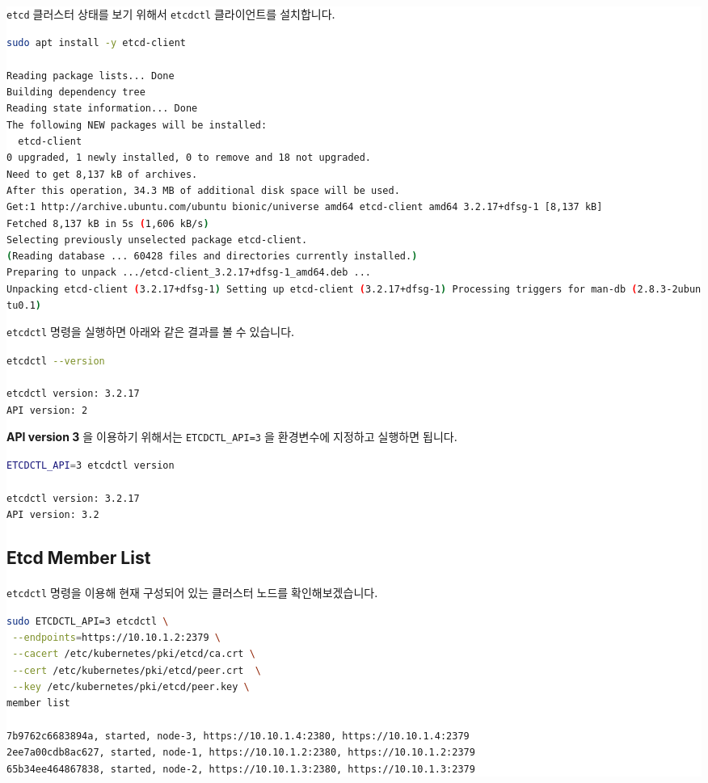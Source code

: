 `etcd` 클러스터 상태를 보기 위해서 `etcdctl` 클라이언트를 설치합니다.

```bash
sudo apt install -y etcd-client

Reading package lists... Done
Building dependency tree
Reading state information... Done
The following NEW packages will be installed:
  etcd-client
0 upgraded, 1 newly installed, 0 to remove and 18 not upgraded.
Need to get 8,137 kB of archives.
After this operation, 34.3 MB of additional disk space will be used.
Get:1 http://archive.ubuntu.com/ubuntu bionic/universe amd64 etcd-client amd64 3.2.17+dfsg-1 [8,137 kB]
Fetched 8,137 kB in 5s (1,606 kB/s)
Selecting previously unselected package etcd-client.
(Reading database ... 60428 files and directories currently installed.)
Preparing to unpack .../etcd-client_3.2.17+dfsg-1_amd64.deb ...
Unpacking etcd-client (3.2.17+dfsg-1) Setting up etcd-client (3.2.17+dfsg-1) Processing triggers for man-db (2.8.3-2ubuntu0.1) 
```



`etcdctl` 명령을 실행하면 아래와 같은 결과를 볼 수 있습니다.

```bash
etcdctl --version

etcdctl version: 3.2.17
API version: 2
```



**API version 3** 을 이용하기 위해서는 `ETCDCTL_API=3` 을 환경변수에 지정하고 실행하면 됩니다.

```bash
ETCDCTL_API=3 etcdctl version

etcdctl version: 3.2.17
API version: 3.2
```



## Etcd Member List

`etcdctl` 명령을 이용해 현재 구성되어 있는 클러스터 노드를 확인해보겠습니다.

```bash
sudo ETCDCTL_API=3 etcdctl \
 --endpoints=https://10.10.1.2:2379 \
 --cacert /etc/kubernetes/pki/etcd/ca.crt \
 --cert /etc/kubernetes/pki/etcd/peer.crt  \
 --key /etc/kubernetes/pki/etcd/peer.key \
member list
 
7b9762c6683894a, started, node-3, https://10.10.1.4:2380, https://10.10.1.4:2379
2ee7a00cdb8ac627, started, node-1, https://10.10.1.2:2380, https://10.10.1.2:2379
65b34ee464867838, started, node-2, https://10.10.1.3:2380, https://10.10.1.3:2379
```
